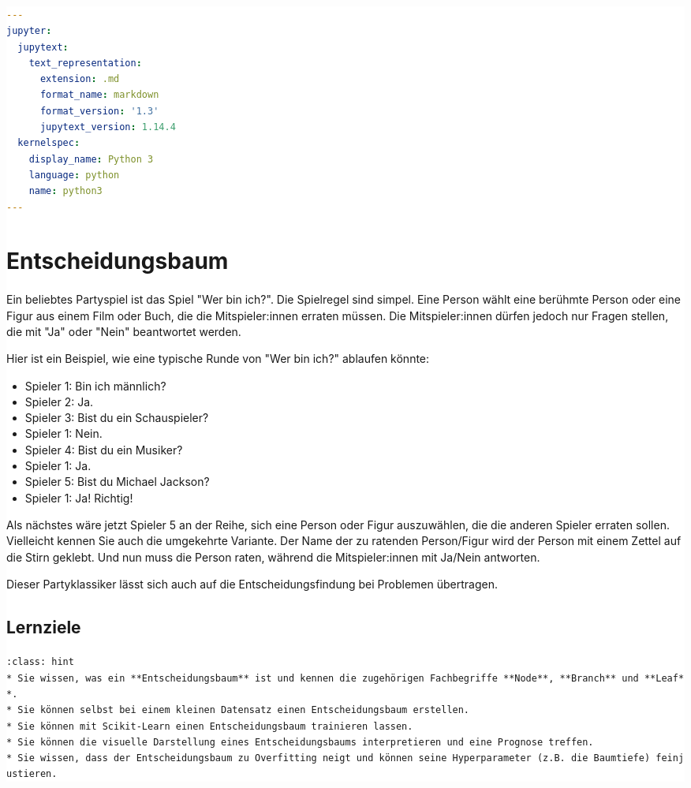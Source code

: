 ```yaml
---
jupyter:
  jupytext:
    text_representation:
      extension: .md
      format_name: markdown
      format_version: '1.3'
      jupytext_version: 1.14.4
  kernelspec:
    display_name: Python 3
    language: python
    name: python3
---
```


# Entscheidungsbaum

Ein beliebtes Partyspiel ist das Spiel "Wer bin ich?". Die Spielregel sind
simpel. Eine Person wählt eine berühmte Person oder eine Figur aus einem Film
oder Buch, die die Mitspieler:innen erraten müssen. Die Mitspieler:innen
dürfen jedoch nur Fragen stellen, die mit "Ja" oder "Nein" beantwortet werden. 

Hier ist ein Beispiel, wie eine typische Runde von "Wer bin ich?" ablaufen
könnte:

* Spieler 1: Bin ich männlich?
* Spieler 2: Ja.
* Spieler 3: Bist du ein Schauspieler?
* Spieler 1: Nein.
* Spieler 4: Bist du ein Musiker?
* Spieler 1: Ja.
* Spieler 5: Bist du Michael Jackson?
* Spieler 1: Ja! Richtig!

Als nächstes wäre jetzt Spieler 5 an der Reihe, sich eine Person oder Figur
auszuwählen, die die anderen Spieler erraten sollen. Vielleicht kennen Sie auch
die umgekehrte Variante. Der Name der zu ratenden Person/Figur wird der Person
mit einem Zettel auf die Stirn geklebt. Und nun muss die Person raten, während
die Mitspieler:innen mit Ja/Nein antworten.

Dieser Partyklassiker lässt sich auch auf die Entscheidungsfindung bei Problemen
übertragen. 

## Lernziele

```{admonition} Lernziele
:class: hint
* Sie wissen, was ein **Entscheidungsbaum** ist und kennen die zugehörigen Fachbegriffe **Node**, **Branch** und **Leaf**.
* Sie können selbst bei einem kleinen Datensatz einen Entscheidungsbaum erstellen.
* Sie können mit Scikit-Learn einen Entscheidungsbaum trainieren lassen.
* Sie können die visuelle Darstellung eines Entscheidungsbaums interpretieren und eine Prognose treffen.
* Sie wissen, dass der Entscheidungsbaum zu Overfitting neigt und können seine Hyperparameter (z.B. die Baumtiefe) feinjustieren.
```

